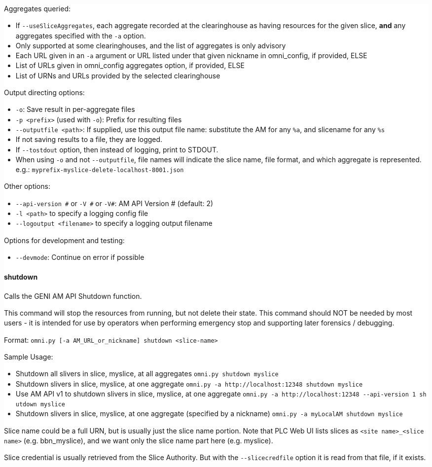 Aggregates queried:
 - If `--useSliceAggregates`, each aggregate recorded at the clearinghouse as having resources for the given slice,
   **and** any aggregates specified with the `-a` option.
  - Only supported at some clearinghouses, and the list of aggregates is only advisory
 - Each URL given in an `-a` argument or URL listed under that given
   nickname in omni_config, if provided, ELSE
 - List of URLs given in omni_config aggregates option, if provided, ELSE
 - List of URNs and URLs provided by the selected clearinghouse

Output directing options:
 - `-o`: Save result in per-aggregate files
 - `-p <prefix>` (used with `-o`): Prefix for resulting files
 - `--outputfile <path>`: If supplied, use this output file name: substitute the AM for any `%a`, and slicename for any `%s`
 - If not saving results to a file, they are logged.
 - If `--tostdout` option, then instead of logging, print to STDOUT.
 - When using `-o` and not `--outputfile`, file names will indicate the
   slice name, file format, and which aggregate is represented.
   e.g.: `myprefix-myslice-delete-localhost-8001.json`

Other options:
 - `--api-version #` or `-V #` or `-V#`: AM API Version # (default: 2)
 - `-l <path>` to specify a logging config file
 - `--logoutput <filename>` to specify a logging output filename

Options for development and testing:
 - `--devmode`: Continue on error if possible

#### shutdown
Calls the GENI AM API Shutdown function.

This command will stop the resources from running, but not delete
their state.  This command should NOT be needed by most users - it is
intended for use by operators when performing emergency stop and
supporting later forensics / debugging.

Format: `omni.py [-a AM_URL_or_nickname] shutdown <slice-name>`

Sample Usage:
 * Shutdown all slivers in slice, myslice, at all aggregates 
    `omni.py shutdown myslice`
 * Shutdown slivers in slice, myslice, at one aggregate
    `omni.py -a http://localhost:12348 shutdown myslice`
 * Use AM API v1 to shutdown slivers in slice, myslice, at one aggregate
    `omni.py -a http://localhost:12348 --api-version 1 shutdown myslice`
 * Shutdown slivers in slice, myslice, at one aggregate (specified by a nickname)
    `omni.py -a myLocalAM shutdown myslice`

Slice name could be a full URN, but is usually just the slice name portion.
Note that PLC Web UI lists slices as `<site name>_<slice name>`
(e.g. bbn_myslice), and we want only the slice name part here (e.g. myslice).

Slice credential is usually retrieved from the Slice Authority. But
with the `--slicecredfile` option it is read from that file, if it exists.
